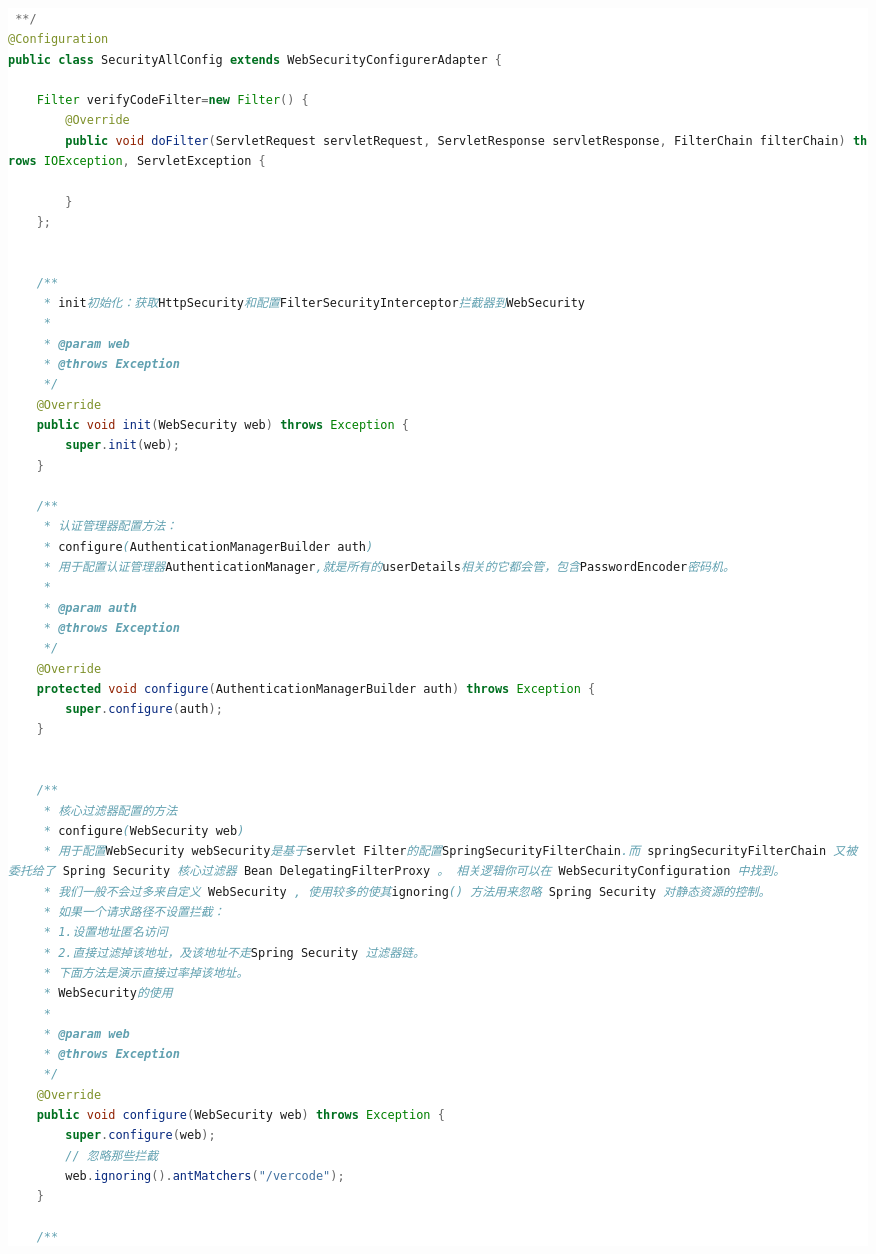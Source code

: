 ```java
 **/
@Configuration
public class SecurityAllConfig extends WebSecurityConfigurerAdapter {

    Filter verifyCodeFilter=new Filter() {
        @Override
        public void doFilter(ServletRequest servletRequest, ServletResponse servletResponse, FilterChain filterChain) throws IOException, ServletException {

        }
    };


    /**
     * init初始化：获取HttpSecurity和配置FilterSecurityInterceptor拦截器到WebSecurity
     *
     * @param web
     * @throws Exception
     */
    @Override
    public void init(WebSecurity web) throws Exception {
        super.init(web);
    }

    /**
     * 认证管理器配置方法：
     * configure(AuthenticationManagerBuilder auth)
     * 用于配置认证管理器AuthenticationManager,就是所有的userDetails相关的它都会管，包含PasswordEncoder密码机。
     *
     * @param auth
     * @throws Exception
     */
    @Override
    protected void configure(AuthenticationManagerBuilder auth) throws Exception {
        super.configure(auth);
    }


    /**
     * 核心过滤器配置的方法
     * configure(WebSecurity web)
     * 用于配置WebSecurity webSecurity是基于servlet Filter的配置SpringSecurityFilterChain.而 springSecurityFilterChain 又被委托给了 Spring Security 核心过滤器 Bean DelegatingFilterProxy 。 相关逻辑你可以在 WebSecurityConfiguration 中找到。
     * 我们一般不会过多来自定义 WebSecurity , 使用较多的使其ignoring() 方法用来忽略 Spring Security 对静态资源的控制。
     * 如果一个请求路径不设置拦截：
     * 1.设置地址匿名访问
     * 2.直接过滤掉该地址，及该地址不走Spring Security 过滤器链。
     * 下面方法是演示直接过率掉该地址。
     * WebSecurity的使用
     *
     * @param web
     * @throws Exception
     */
    @Override
    public void configure(WebSecurity web) throws Exception {
        super.configure(web);
        // 忽略那些拦截
        web.ignoring().antMatchers("/vercode");
    }

    /**
```